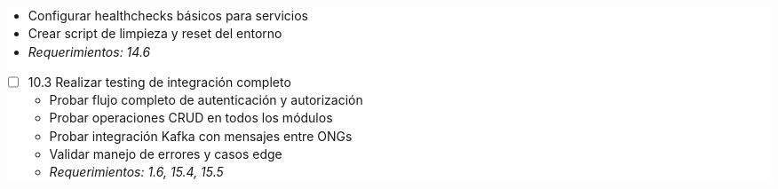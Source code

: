 
  - Configurar healthchecks básicos para servicios
  - Crear script de limpieza y reset del entorno
  - _Requerimientos: 14.6_

- [ ] 10.3 Realizar testing de integración completo
  - Probar flujo completo de autenticación y autorización
  - Probar operaciones CRUD en todos los módulos
  - Probar integración Kafka con mensajes entre ONGs
  - Validar manejo de errores y casos edge
  - _Requerimientos: 1.6, 15.4, 15.5_